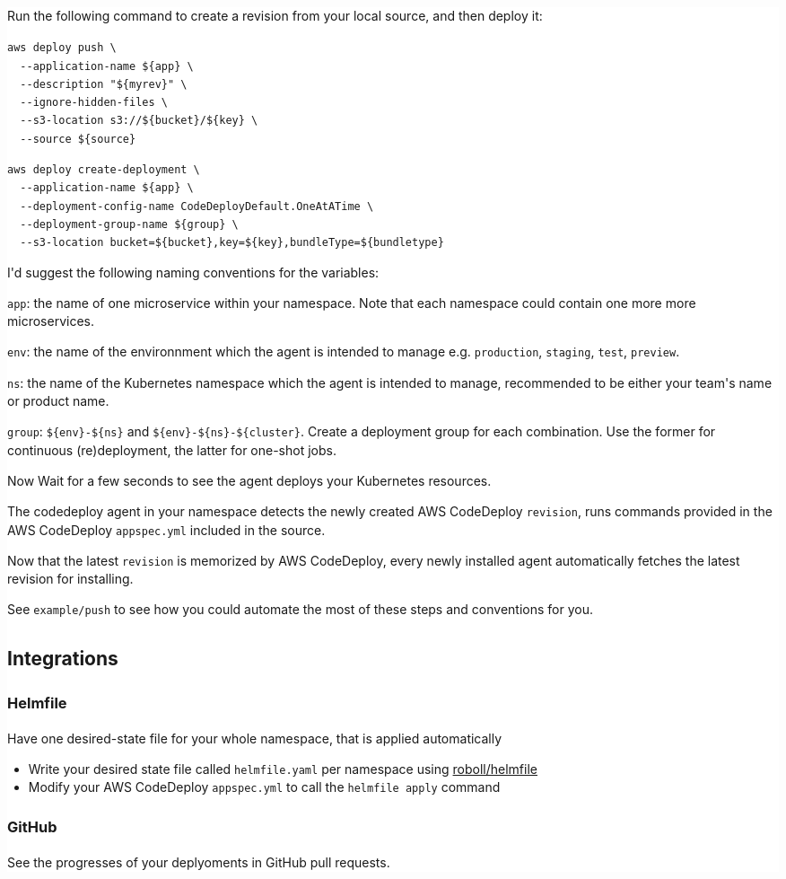 Run the following command to create a revision from your local source, and then deploy it:

```console
aws deploy push \
  --application-name ${app} \
  --description "${myrev}" \
  --ignore-hidden-files \
  --s3-location s3://${bucket}/${key} \
  --source ${source}
```

```console
aws deploy create-deployment \
  --application-name ${app} \
  --deployment-config-name CodeDeployDefault.OneAtATime \
  --deployment-group-name ${group} \
  --s3-location bucket=${bucket},key=${key},bundleType=${bundletype}
```

I'd suggest the following naming conventions for the variables:

`app`: the name of one microservice within your namespace. Note that each namespace could contain one more more microservices.

`env`: the name of the environnment which the agent is intended to manage e.g. `production`, `staging`, `test`, `preview`.

`ns`: the name of the Kubernetes namespace which the agent is intended to manage, recommended to be either your team's name or product name.

`group`: `${env}-${ns}` and `${env}-${ns}-${cluster}`. Create a deployment group for each combination. Use the former for continuous (re)deployment, the latter for one-shot jobs.

Now Wait for a few seconds to see the agent deploys your Kubernetes resources.

The codedeploy agent in your namespace detects the newly created AWS CodeDeploy `revision`, runs commands provided in the AWS CodeDeploy `appspec.yml` included in the source.

Now that the latest `revision` is memorized by AWS CodeDeploy, every newly installed agent automatically fetches the latest revision for installing.

See `example/push` to see how you could automate the most of these steps and conventions for you.

## Integrations

### Helmfile

Have one desired-state file for your whole namespace, that is applied automatically

- Write your desired state file called `helmfile.yaml` per namespace using [roboll/helmfile](https://github.com/roboll/helmfile)
- Modify your AWS CodeDeploy `appspec.yml` to call the `helmfile apply` command

### GitHub

See the progresses of your deplyoments in GitHub pull requests.
